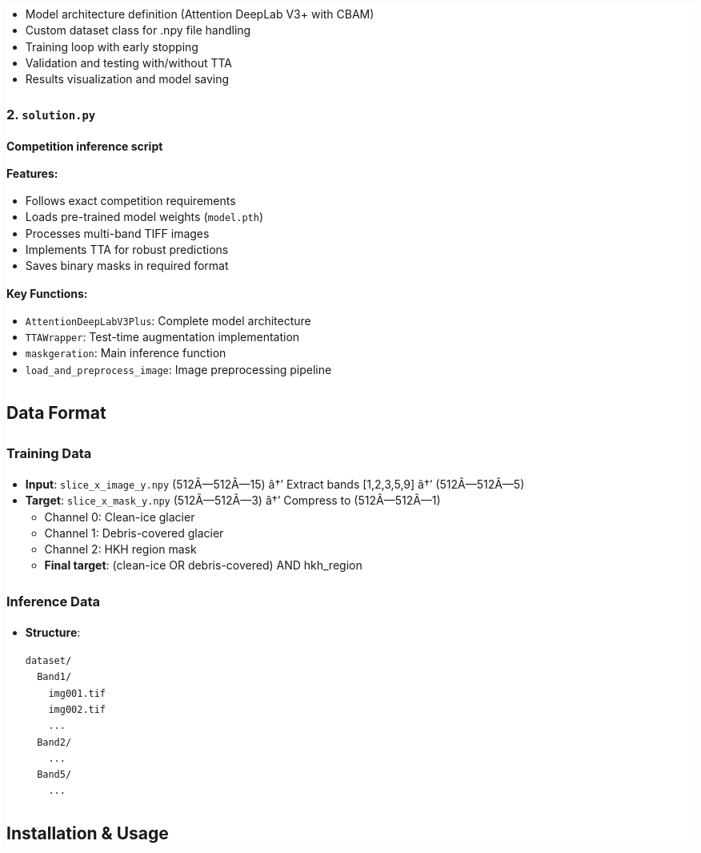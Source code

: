 - Model architecture definition (Attention DeepLab V3+ with CBAM)
- Custom dataset class for .npy file handling
- Training loop with early stopping
- Validation and testing with/without TTA
- Results visualization and model saving

### 2. `solution.py`

**Competition inference script**

**Features:**

- Follows exact competition requirements
- Loads pre-trained model weights (`model.pth`)
- Processes multi-band TIFF images
- Implements TTA for robust predictions
- Saves binary masks in required format

**Key Functions:**

- `AttentionDeepLabV3Plus`: Complete model architecture
- `TTAWrapper`: Test-time augmentation implementation
- `maskgeration`: Main inference function
- `load_and_preprocess_image`: Image preprocessing pipeline

## Data Format

### Training Data

- **Input**: `slice_x_image_y.npy` (512Ã—512Ã—15) â†’ Extract bands [1,2,3,5,9] â†’ (512Ã—512Ã—5)
- **Target**: `slice_x_mask_y.npy` (512Ã—512Ã—3) â†’ Compress to (512Ã—512Ã—1)
  - Channel 0: Clean-ice glacier
  - Channel 1: Debris-covered glacier
  - Channel 2: HKH region mask
  - **Final target**: (clean-ice OR debris-covered) AND hkh_region

### Inference Data

- **Structure**:
  ```
  dataset/
    Band1/
      img001.tif
      img002.tif
      ...
    Band2/
      ...
    Band5/
      ...
  ```

## Installation & Usage
